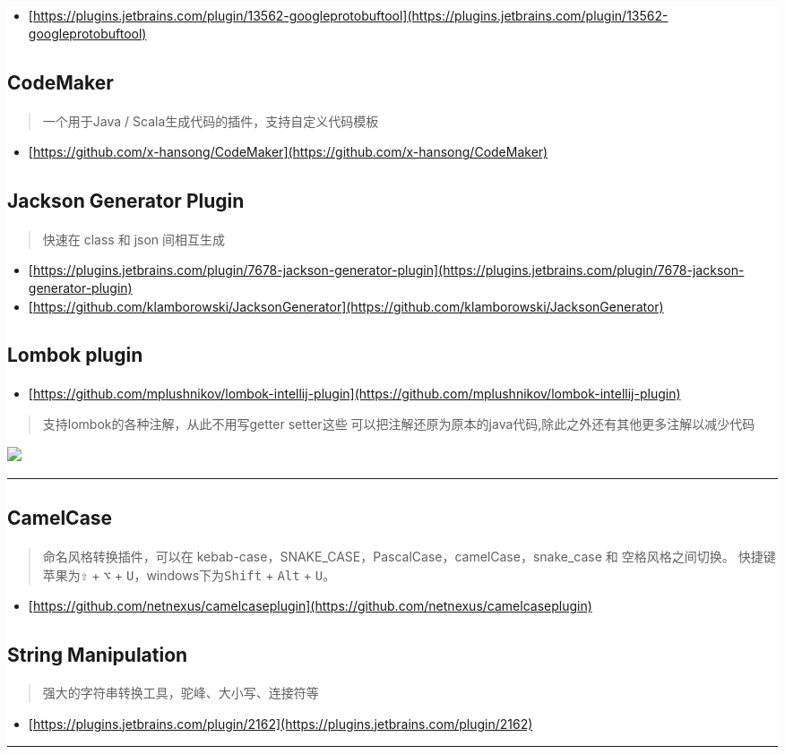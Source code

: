 * [https://plugins.jetbrains.com/plugin/13562-googleprotobuftool](https://plugins.jetbrains.com/plugin/13562-googleprotobuftool)


## CodeMaker

> 一个用于Java / Scala生成代码的插件，支持自定义代码模板

* [https://github.com/x-hansong/CodeMaker](https://github.com/x-hansong/CodeMaker)


## Jackson Generator Plugin

> 快速在 class 和 json 间相互生成

* [https://plugins.jetbrains.com/plugin/7678-jackson-generator-plugin](https://plugins.jetbrains.com/plugin/7678-jackson-generator-plugin)
* [https://github.com/klamborowski/JacksonGenerator](https://github.com/klamborowski/JacksonGenerator)



## Lombok plugin

* [https://github.com/mplushnikov/lombok-intellij-plugin](https://github.com/mplushnikov/lombok-intellij-plugin)

> 支持lombok的各种注解，从此不用写getter setter这些 可以把注解还原为原本的java代码,除此之外还有其他更多注解以减少代码

![](https://upload-images.jianshu.io/upload_images/11962894-59615f71a052e3b4.gif)





---



## CamelCase

> 命名风格转换插件，可以在 kebab-case，SNAKE_CASE，PascalCase，camelCase，snake_case 和 空格风格之间切换。
> 快捷键苹果为<kbd>⇧</kbd> + <kbd>⌥</kbd> + <kbd>U</kbd>，windows下为<kbd>Shift</kbd> + <kbd>Alt</kbd> + <kbd>U</kbd>。

* [https://github.com/netnexus/camelcaseplugin](https://github.com/netnexus/camelcaseplugin)



## String Manipulation

> 强大的字符串转换工具，驼峰、大小写、连接符等

* [https://plugins.jetbrains.com/plugin/2162](https://plugins.jetbrains.com/plugin/2162)



---
